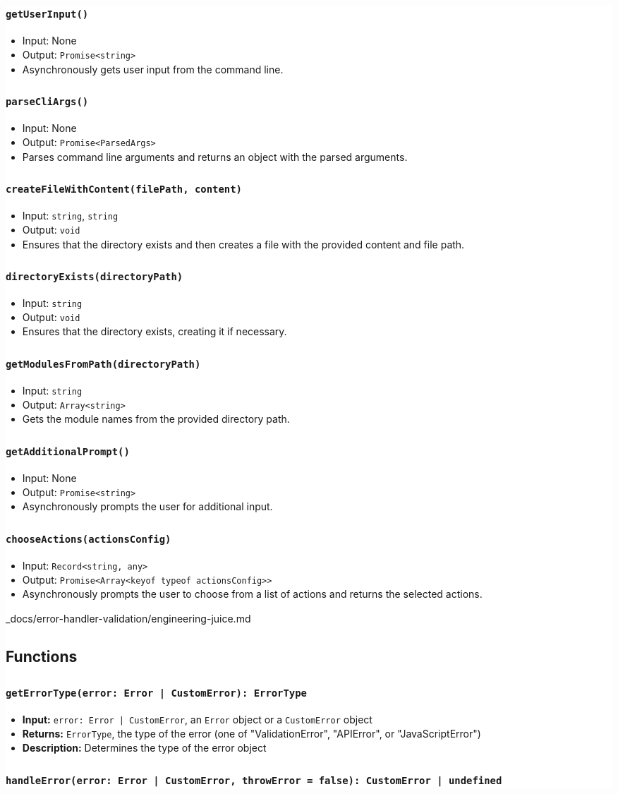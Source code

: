 ### `getUserInput()`
- Input: None
- Output: `Promise<string>`
- Asynchronously gets user input from the command line.

### `parseCliArgs()`
- Input: None
- Output: `Promise<ParsedArgs>`
- Parses command line arguments and returns an object with the parsed arguments.

### `createFileWithContent(filePath, content)`
- Input: `string`, `string`
- Output: `void`
- Ensures that the directory exists and then creates a file with the provided content and file path.

### `directoryExists(directoryPath)`
- Input: `string`
- Output: `void`
- Ensures that the directory exists, creating it if necessary.

### `getModulesFromPath(directoryPath)`
- Input: `string`
- Output: `Array<string>`
- Gets the module names from the provided directory path.

### `getAdditionalPrompt()`
- Input: None
- Output: `Promise<string>`
- Asynchronously prompts the user for additional input.

### `chooseActions(actionsConfig)`
- Input: `Record<string, any>`
- Output: `Promise<Array<keyof typeof actionsConfig>>`
- Asynchronously prompts the user to choose from a list of actions and returns the selected actions.

_docs/error-handler-validation/engineering-juice.md

## Functions

### `getErrorType(error: Error | CustomError): ErrorType`

- **Input:** `error: Error | CustomError`, an `Error` object or a `CustomError` object
- **Returns:** `ErrorType`, the type of the error (one of "ValidationError", "APIError", or "JavaScriptError")
- **Description:** Determines the type of the error object

### `handleError(error: Error | CustomError, throwError = false): CustomError | undefined`
